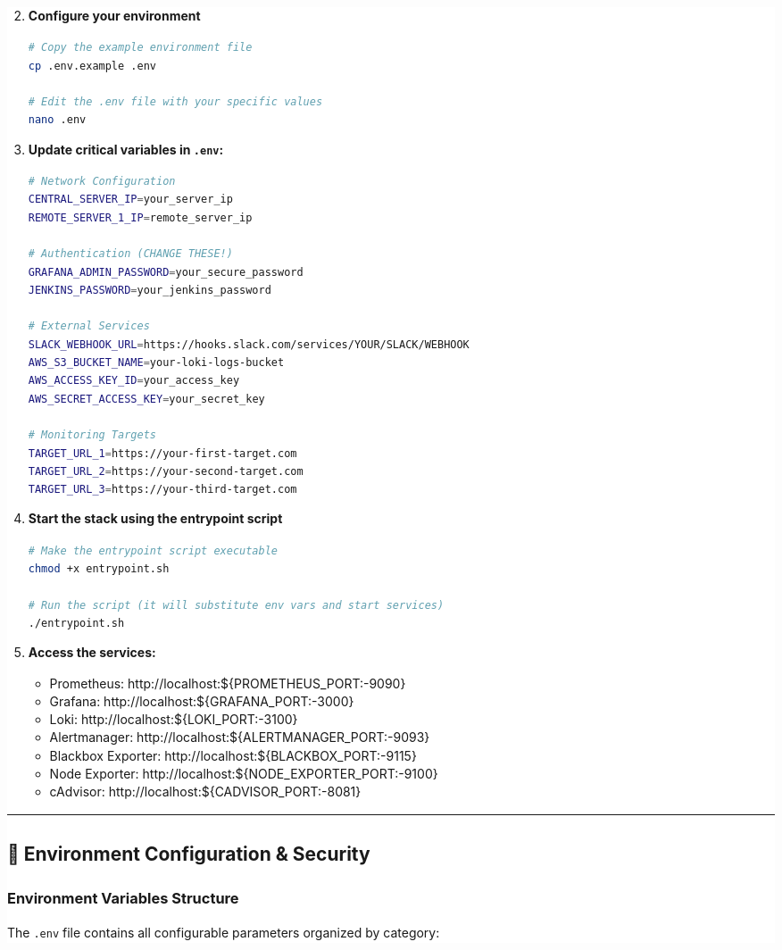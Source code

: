 2. **Configure your environment**
   ```sh
   # Copy the example environment file
   cp .env.example .env
   
   # Edit the .env file with your specific values
   nano .env
   ```

3. **Update critical variables in `.env`:**
   ```sh
   # Network Configuration
   CENTRAL_SERVER_IP=your_server_ip
   REMOTE_SERVER_1_IP=remote_server_ip
   
   # Authentication (CHANGE THESE!)
   GRAFANA_ADMIN_PASSWORD=your_secure_password
   JENKINS_PASSWORD=your_jenkins_password
   
   # External Services
   SLACK_WEBHOOK_URL=https://hooks.slack.com/services/YOUR/SLACK/WEBHOOK
   AWS_S3_BUCKET_NAME=your-loki-logs-bucket
   AWS_ACCESS_KEY_ID=your_access_key
   AWS_SECRET_ACCESS_KEY=your_secret_key
   
   # Monitoring Targets
   TARGET_URL_1=https://your-first-target.com
   TARGET_URL_2=https://your-second-target.com
   TARGET_URL_3=https://your-third-target.com
   ```

4. **Start the stack using the entrypoint script**
   ```sh
   # Make the entrypoint script executable
   chmod +x entrypoint.sh
   
   # Run the script (it will substitute env vars and start services)
   ./entrypoint.sh
   ```

5. **Access the services:**
   - Prometheus: http://localhost:${PROMETHEUS_PORT:-9090}
   - Grafana: http://localhost:${GRAFANA_PORT:-3000}
   - Loki: http://localhost:${LOKI_PORT:-3100}
   - Alertmanager: http://localhost:${ALERTMANAGER_PORT:-9093}
   - Blackbox Exporter: http://localhost:${BLACKBOX_PORT:-9115}
   - Node Exporter: http://localhost:${NODE_EXPORTER_PORT:-9100}
   - cAdvisor: http://localhost:${CADVISOR_PORT:-8081}

---

## 🔐 Environment Configuration & Security

### **Environment Variables Structure**
The `.env` file contains all configurable parameters organized by category:
